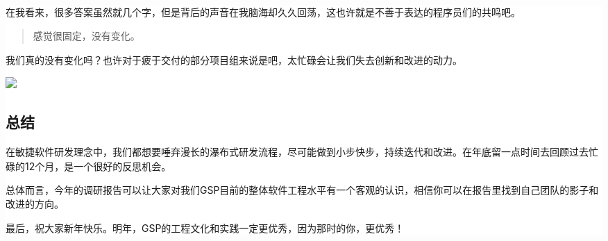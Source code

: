 在我看来，很多答案虽然就几个字，但是背后的声音在我脑海却久久回荡，这也许就是不善于表达的程序员们的共鸣吧。

> 感觉很固定，没有变化。

我们真的没有变化吗？也许对于疲于交付的部分项目组来说是吧，太忙碌会让我们失去创新和改进的动力。

![](https://tobyqin.github.io/img/2020-12/thanks-busy.png)

## 总结

在敏捷软件研发理念中，我们都想要唾弃漫长的瀑布式研发流程，尽可能做到小步快步，持续迭代和改进。在年底留一点时间去回顾过去忙碌的12个月，是一个很好的反思机会。

总体而言，今年的调研报告可以让大家对我们GSP目前的整体软件工程水平有一个客观的认识，相信你可以在报告里找到自己团队的影子和改进的方向。

最后，祝大家新年快乐。明年，GSP的工程文化和实践一定更优秀，因为那时的你，更优秀！

